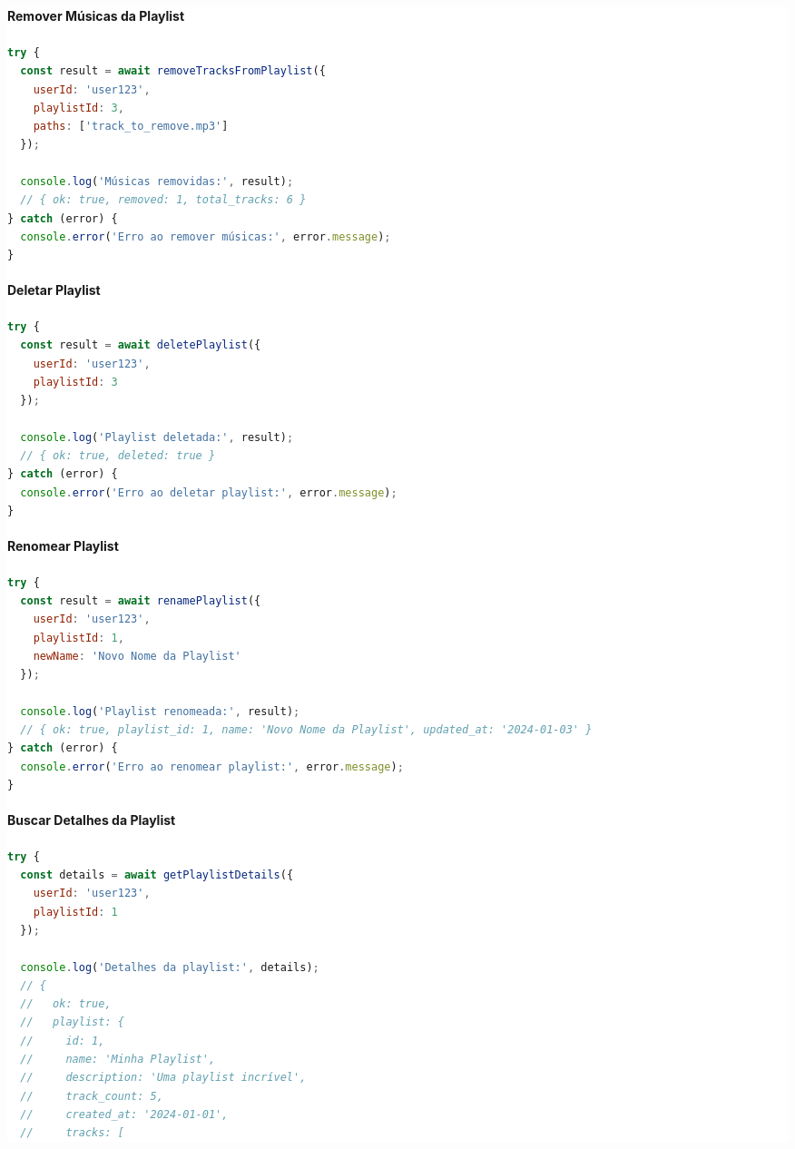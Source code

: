 #### Remover Músicas da Playlist
```javascript
try {
  const result = await removeTracksFromPlaylist({
    userId: 'user123',
    playlistId: 3,
    paths: ['track_to_remove.mp3']
  });
  
  console.log('Músicas removidas:', result);
  // { ok: true, removed: 1, total_tracks: 6 }
} catch (error) {
  console.error('Erro ao remover músicas:', error.message);
}
```

#### Deletar Playlist
```javascript
try {
  const result = await deletePlaylist({
    userId: 'user123',
    playlistId: 3
  });
  
  console.log('Playlist deletada:', result);
  // { ok: true, deleted: true }
} catch (error) {
  console.error('Erro ao deletar playlist:', error.message);
}
```

#### Renomear Playlist
```javascript
try {
  const result = await renamePlaylist({
    userId: 'user123',
    playlistId: 1,
    newName: 'Novo Nome da Playlist'
  });
  
  console.log('Playlist renomeada:', result);
  // { ok: true, playlist_id: 1, name: 'Novo Nome da Playlist', updated_at: '2024-01-03' }
} catch (error) {
  console.error('Erro ao renomear playlist:', error.message);
}
```

#### Buscar Detalhes da Playlist
```javascript
try {
  const details = await getPlaylistDetails({
    userId: 'user123',
    playlistId: 1
  });
  
  console.log('Detalhes da playlist:', details);
  // {
  //   ok: true,
  //   playlist: {
  //     id: 1,
  //     name: 'Minha Playlist',
  //     description: 'Uma playlist incrível',
  //     track_count: 5,
  //     created_at: '2024-01-01',
  //     tracks: [
```
